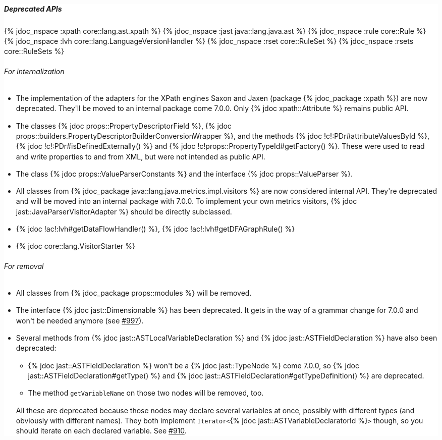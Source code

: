 ##### Deprecated APIs

{% jdoc_nspace :xpath core::lang.ast.xpath %}
{% jdoc_nspace :jast java::lang.java.ast %}
{% jdoc_nspace :rule core::Rule %}
{% jdoc_nspace :lvh core::lang.LanguageVersionHandler %}
{% jdoc_nspace :rset core::RuleSet %}
{% jdoc_nspace :rsets core::RuleSets %}

###### For internalization

*   The implementation of the adapters for the XPath engines Saxon and Jaxen (package {% jdoc_package :xpath %})
    are now deprecated. They'll be moved to an internal package come 7.0.0. Only {% jdoc xpath::Attribute %} remains public API.

*   The classes {% jdoc props::PropertyDescriptorField %}, {% jdoc props::builders.PropertyDescriptorBuilderConversionWrapper %}, and the methods
    {% jdoc !c!:PDr#attributeValuesById %}, {% jdoc !c!:PDr#isDefinedExternally() %} and {% jdoc !c!props::PropertyTypeId#getFactory() %}.
    These were used to read and write properties to and from XML, but were not intended as public API.

*   The class {% jdoc props::ValueParserConstants %} and the interface {% jdoc props::ValueParser %}.

*   All classes from {% jdoc_package java::lang.java.metrics.impl.visitors %} are now considered internal API. They're deprecated
    and will be moved into an internal package with 7.0.0. To implement your own metrics visitors,
    {% jdoc jast::JavaParserVisitorAdapter %} should be directly subclassed.

*   {% jdoc !ac!:lvh#getDataFlowHandler() %}, {% jdoc !ac!:lvh#getDFAGraphRule() %}

*   {% jdoc core::lang.VisitorStarter %}

###### For removal

*   All classes from {% jdoc_package props::modules %} will be removed.

*   The interface {% jdoc jast::Dimensionable %} has been deprecated.
    It gets in the way of a grammar change for 7.0.0 and won't be needed anymore (see [#997](https://github.com/pmd/pmd/issues/997)).

*   Several methods from {% jdoc jast::ASTLocalVariableDeclaration %} and {% jdoc jast::ASTFieldDeclaration %} have
    also been deprecated:

    *   {% jdoc jast::ASTFieldDeclaration %} won't be a {% jdoc jast::TypeNode %} come 7.0.0, so
        {% jdoc jast::ASTFieldDeclaration#getType() %} and
        {% jdoc jast::ASTFieldDeclaration#getTypeDefinition() %} are deprecated.

    *   The method `getVariableName` on those two nodes will be removed, too.

    All these are deprecated because those nodes may declare several variables at once, possibly
    with different types (and obviously with different names). They both implement `Iterator<`{% jdoc jast::ASTVariableDeclaratorId %}`>`
    though, so you should iterate on each declared variable. See [#910](https://github.com/pmd/pmd/issues/910).
